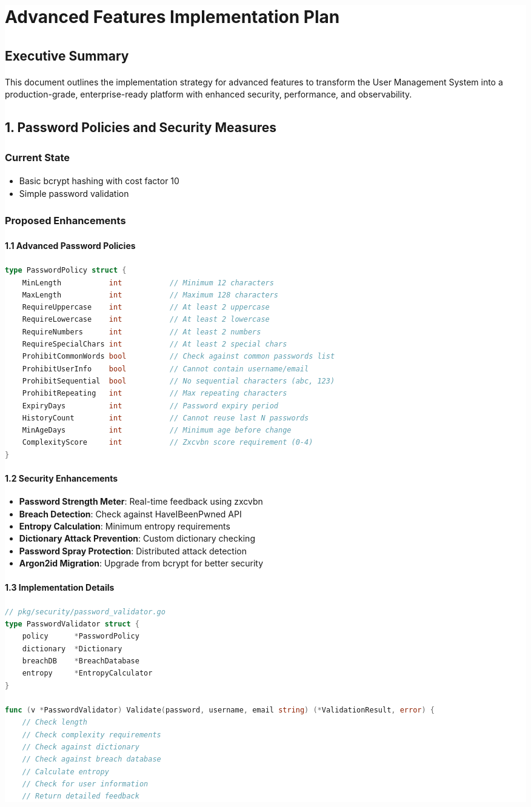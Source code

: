 # Advanced Features Implementation Plan

## Executive Summary
This document outlines the implementation strategy for advanced features to transform the User Management System into a production-grade, enterprise-ready platform with enhanced security, performance, and observability.

## 1. Password Policies and Security Measures

### Current State
- Basic bcrypt hashing with cost factor 10
- Simple password validation

### Proposed Enhancements

#### 1.1 Advanced Password Policies
```go
type PasswordPolicy struct {
    MinLength           int           // Minimum 12 characters
    MaxLength           int           // Maximum 128 characters
    RequireUppercase    int           // At least 2 uppercase
    RequireLowercase    int           // At least 2 lowercase
    RequireNumbers      int           // At least 2 numbers
    RequireSpecialChars int           // At least 2 special chars
    ProhibitCommonWords bool          // Check against common passwords list
    ProhibitUserInfo    bool          // Cannot contain username/email
    ProhibitSequential  bool          // No sequential characters (abc, 123)
    ProhibitRepeating   int           // Max repeating characters
    ExpiryDays          int           // Password expiry period
    HistoryCount        int           // Cannot reuse last N passwords
    MinAgeDays          int           // Minimum age before change
    ComplexityScore     int           // Zxcvbn score requirement (0-4)
}
```

#### 1.2 Security Enhancements
- **Password Strength Meter**: Real-time feedback using zxcvbn
- **Breach Detection**: Check against HaveIBeenPwned API
- **Entropy Calculation**: Minimum entropy requirements
- **Dictionary Attack Prevention**: Custom dictionary checking
- **Password Spray Protection**: Distributed attack detection
- **Argon2id Migration**: Upgrade from bcrypt for better security

#### 1.3 Implementation Details
```go
// pkg/security/password_validator.go
type PasswordValidator struct {
    policy      *PasswordPolicy
    dictionary  *Dictionary
    breachDB    *BreachDatabase
    entropy     *EntropyCalculator
}

func (v *PasswordValidator) Validate(password, username, email string) (*ValidationResult, error) {
    // Check length
    // Check complexity requirements
    // Check against dictionary
    // Check against breach database
    // Calculate entropy
    // Check for user information
    // Return detailed feedback
```